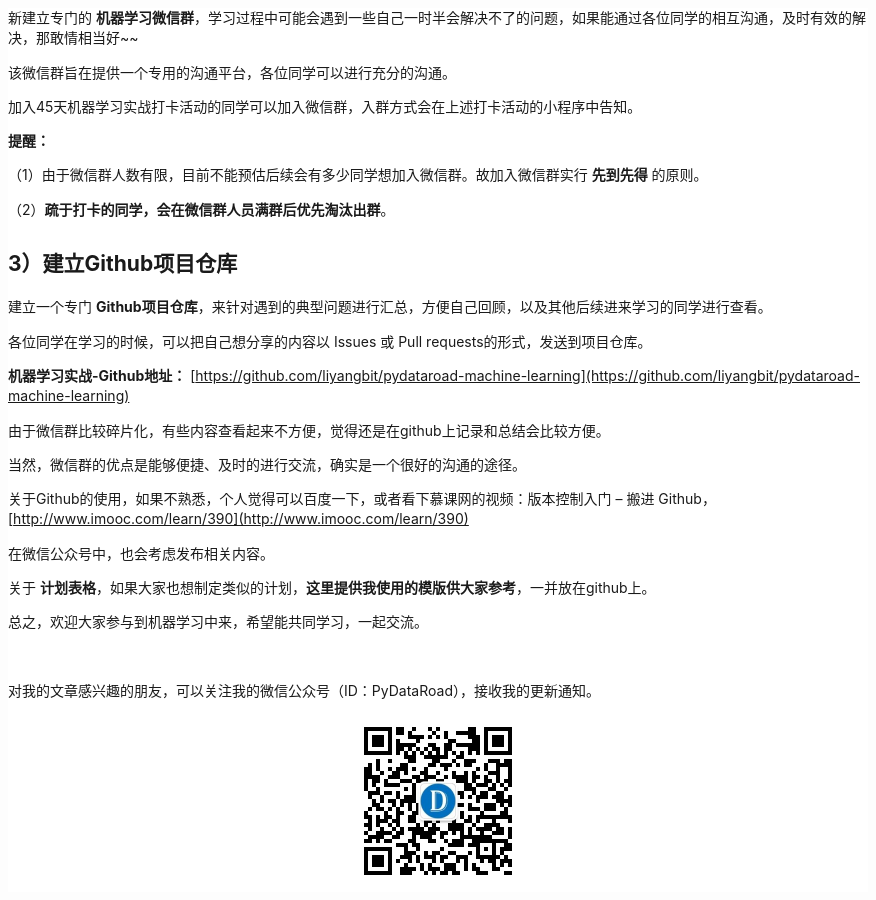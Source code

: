 新建立专门的 **机器学习微信群**，学习过程中可能会遇到一些自己一时半会解决不了的问题，如果能通过各位同学的相互沟通，及时有效的解决，那敢情相当好~~

该微信群旨在提供一个专用的沟通平台，各位同学可以进行充分的沟通。

加入45天机器学习实战打卡活动的同学可以加入微信群，入群方式会在上述打卡活动的小程序中告知。

**提醒：**

（1）由于微信群人数有限，目前不能预估后续会有多少同学想加入微信群。故加入微信群实行 **先到先得** 的原则。

（2）**疏于打卡的同学，会在微信群人员满群后优先淘汰出群**。


## 3）建立Github项目仓库

建立一个专门 **Github项目仓库**，来针对遇到的典型问题进行汇总，方便自己回顾，以及其他后续进来学习的同学进行查看。

各位同学在学习的时候，可以把自己想分享的内容以 Issues 或 Pull requests的形式，发送到项目仓库。

**机器学习实战-Github地址：** [https://github.com/liyangbit/pydataroad-machine-learning](https://github.com/liyangbit/pydataroad-machine-learning)

由于微信群比较碎片化，有些内容查看起来不方便，觉得还是在github上记录和总结会比较方便。

当然，微信群的优点是能够便捷、及时的进行交流，确实是一个很好的沟通的途径。

关于Github的使用，如果不熟悉，个人觉得可以百度一下，或者看下慕课网的视频：版本控制入门 – 搬进 Github，[http://www.imooc.com/learn/390](http://www.imooc.com/learn/390)


在微信公众号中，也会考虑发布相关内容。

关于 **计划表格**，如果大家也想制定类似的计划，**这里提供我使用的模版供大家参考**，一并放在github上。

总之，欢迎大家参与到机器学习中来，希望能共同学习，一起交流。

<br>

对我的文章感兴趣的朋友，可以关注我的微信公众号（ID：PyDataRoad），接收我的更新通知。

<div align="center">
    <img src="/images/qrcode.jpg" width="20%">
</div>
